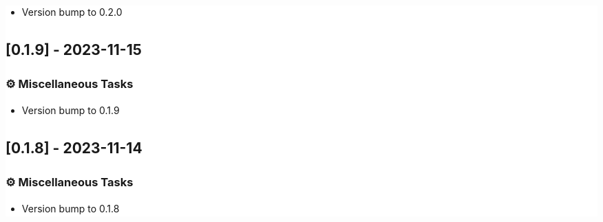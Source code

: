 - Version bump to 0.2.0

## [0.1.9] - 2023-11-15

### ⚙️ Miscellaneous Tasks

- Version bump to 0.1.9

## [0.1.8] - 2023-11-14

### ⚙️ Miscellaneous Tasks

- Version bump to 0.1.8


